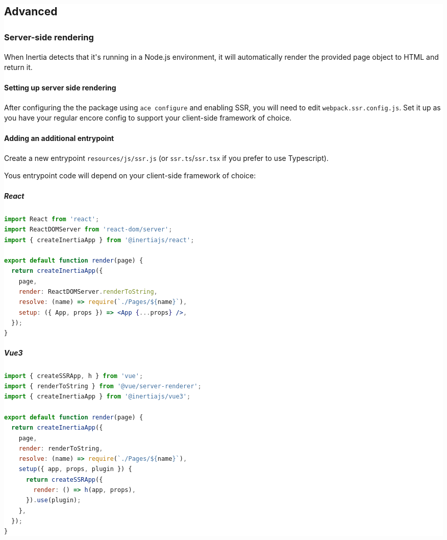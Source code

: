 ## Advanced

### Server-side rendering

When Inertia detects that it's running in a Node.js environment,
it will automatically render the provided page object to HTML and return it.

#### Setting up server side rendering

After configuring the the package using `ace configure` and enabling SSR,
you will need to edit `webpack.ssr.config.js`.
Set it up as you have your regular encore config to
support your client-side framework of choice.

#### Adding an additional entrypoint

Create a new entrypoint `resources/js/ssr.js` (or `ssr.ts`/`ssr.tsx`
if you prefer to use Typescript).

Yous entrypoint code will depend on your client-side framework of choice:

##### React

```jsx
import React from 'react';
import ReactDOMServer from 'react-dom/server';
import { createInertiaApp } from '@inertiajs/react';

export default function render(page) {
  return createInertiaApp({
    page,
    render: ReactDOMServer.renderToString,
    resolve: (name) => require(`./Pages/${name}`),
    setup: ({ App, props }) => <App {...props} />,
  });
}
```

##### Vue3

```javascript
import { createSSRApp, h } from 'vue';
import { renderToString } from '@vue/server-renderer';
import { createInertiaApp } from '@inertiajs/vue3';

export default function render(page) {
  return createInertiaApp({
    page,
    render: renderToString,
    resolve: (name) => require(`./Pages/${name}`),
    setup({ app, props, plugin }) {
      return createSSRApp({
        render: () => h(app, props),
      }).use(plugin);
    },
  });
}
```
